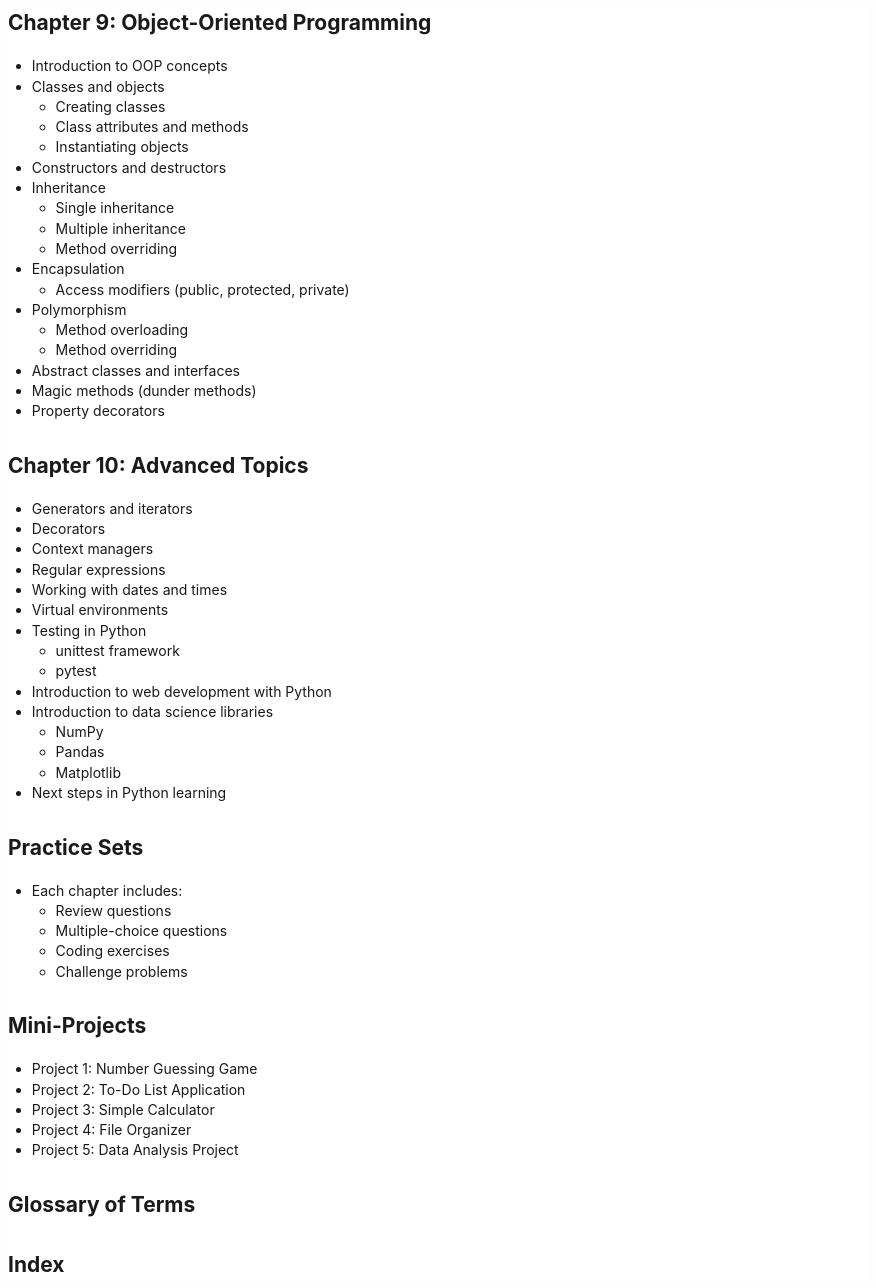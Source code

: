 ## Chapter 9: Object-Oriented Programming
- Introduction to OOP concepts
- Classes and objects
  - Creating classes
  - Class attributes and methods
  - Instantiating objects
- Constructors and destructors
- Inheritance
  - Single inheritance
  - Multiple inheritance
  - Method overriding
- Encapsulation
  - Access modifiers (public, protected, private)
- Polymorphism
  - Method overloading
  - Method overriding
- Abstract classes and interfaces
- Magic methods (dunder methods)
- Property decorators

## Chapter 10: Advanced Topics
- Generators and iterators
- Decorators
- Context managers
- Regular expressions
- Working with dates and times
- Virtual environments
- Testing in Python
  - unittest framework
  - pytest
- Introduction to web development with Python
- Introduction to data science libraries
  - NumPy
  - Pandas
  - Matplotlib
- Next steps in Python learning

## Practice Sets
- Each chapter includes:
  - Review questions
  - Multiple-choice questions
  - Coding exercises
  - Challenge problems

## Mini-Projects
- Project 1: Number Guessing Game
- Project 2: To-Do List Application
- Project 3: Simple Calculator
- Project 4: File Organizer
- Project 5: Data Analysis Project

## Glossary of Terms

## Index

